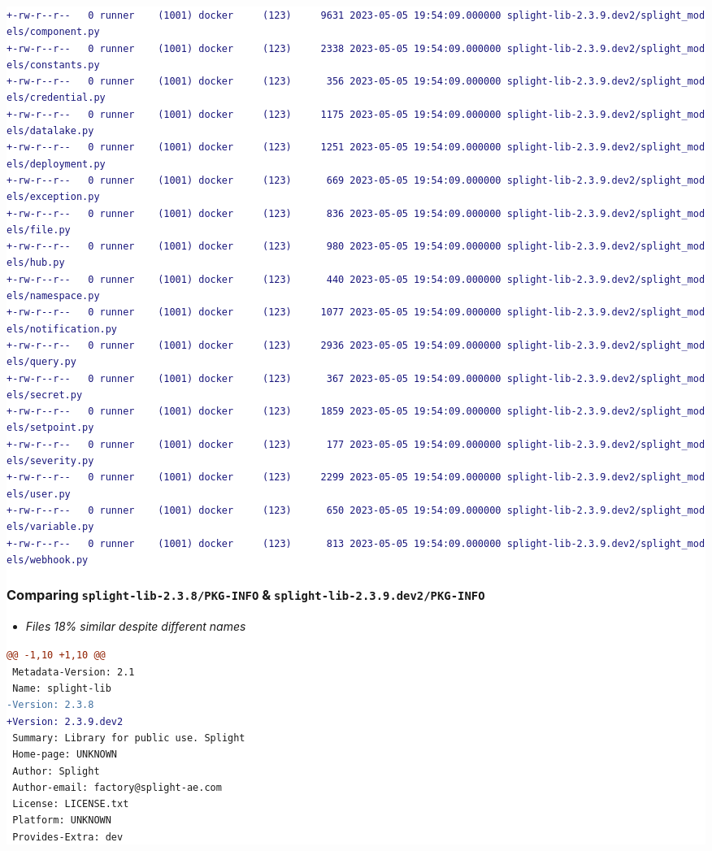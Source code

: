 ```diff
+-rw-r--r--   0 runner    (1001) docker     (123)     9631 2023-05-05 19:54:09.000000 splight-lib-2.3.9.dev2/splight_models/component.py
+-rw-r--r--   0 runner    (1001) docker     (123)     2338 2023-05-05 19:54:09.000000 splight-lib-2.3.9.dev2/splight_models/constants.py
+-rw-r--r--   0 runner    (1001) docker     (123)      356 2023-05-05 19:54:09.000000 splight-lib-2.3.9.dev2/splight_models/credential.py
+-rw-r--r--   0 runner    (1001) docker     (123)     1175 2023-05-05 19:54:09.000000 splight-lib-2.3.9.dev2/splight_models/datalake.py
+-rw-r--r--   0 runner    (1001) docker     (123)     1251 2023-05-05 19:54:09.000000 splight-lib-2.3.9.dev2/splight_models/deployment.py
+-rw-r--r--   0 runner    (1001) docker     (123)      669 2023-05-05 19:54:09.000000 splight-lib-2.3.9.dev2/splight_models/exception.py
+-rw-r--r--   0 runner    (1001) docker     (123)      836 2023-05-05 19:54:09.000000 splight-lib-2.3.9.dev2/splight_models/file.py
+-rw-r--r--   0 runner    (1001) docker     (123)      980 2023-05-05 19:54:09.000000 splight-lib-2.3.9.dev2/splight_models/hub.py
+-rw-r--r--   0 runner    (1001) docker     (123)      440 2023-05-05 19:54:09.000000 splight-lib-2.3.9.dev2/splight_models/namespace.py
+-rw-r--r--   0 runner    (1001) docker     (123)     1077 2023-05-05 19:54:09.000000 splight-lib-2.3.9.dev2/splight_models/notification.py
+-rw-r--r--   0 runner    (1001) docker     (123)     2936 2023-05-05 19:54:09.000000 splight-lib-2.3.9.dev2/splight_models/query.py
+-rw-r--r--   0 runner    (1001) docker     (123)      367 2023-05-05 19:54:09.000000 splight-lib-2.3.9.dev2/splight_models/secret.py
+-rw-r--r--   0 runner    (1001) docker     (123)     1859 2023-05-05 19:54:09.000000 splight-lib-2.3.9.dev2/splight_models/setpoint.py
+-rw-r--r--   0 runner    (1001) docker     (123)      177 2023-05-05 19:54:09.000000 splight-lib-2.3.9.dev2/splight_models/severity.py
+-rw-r--r--   0 runner    (1001) docker     (123)     2299 2023-05-05 19:54:09.000000 splight-lib-2.3.9.dev2/splight_models/user.py
+-rw-r--r--   0 runner    (1001) docker     (123)      650 2023-05-05 19:54:09.000000 splight-lib-2.3.9.dev2/splight_models/variable.py
+-rw-r--r--   0 runner    (1001) docker     (123)      813 2023-05-05 19:54:09.000000 splight-lib-2.3.9.dev2/splight_models/webhook.py
```

### Comparing `splight-lib-2.3.8/PKG-INFO` & `splight-lib-2.3.9.dev2/PKG-INFO`

 * *Files 18% similar despite different names*

```diff
@@ -1,10 +1,10 @@
 Metadata-Version: 2.1
 Name: splight-lib
-Version: 2.3.8
+Version: 2.3.9.dev2
 Summary: Library for public use. Splight
 Home-page: UNKNOWN
 Author: Splight
 Author-email: factory@splight-ae.com
 License: LICENSE.txt
 Platform: UNKNOWN
 Provides-Extra: dev
```
